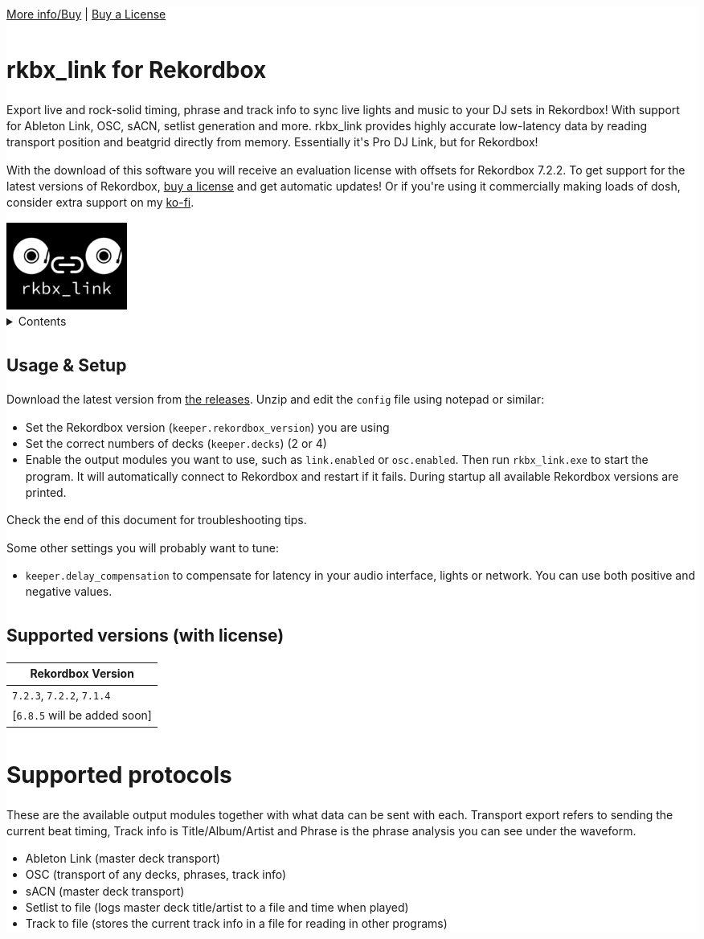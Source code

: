 [More info/Buy](https://3gg.se/products/rkbx_link) | [Buy a License](https://store.3gg.se/)

# rkbx_link for Rekordbox 
Export live and rock-solid timing, phrase and track info to sync live lights and music to your DJ sets in Rekordbox! With support for Ableton Link, OSC, sACN, setlist generation and more. rkbx_link provides highly accurate low-latency data by reading transport position and beatgrid directly from memory. Essentially it's Pro DJ Link, but for Rekordbox!

With the download of this software you will receive an evaluation license with offsets for Rekordbox 7.2.2. To get support for the latest versions of Rekordbox, [buy a license](https://3gg.se/products/rkbx_link) and get automatic updates! Or if you're using it commercially making loads of dosh, consider extra support on my [ko-fi](https://ko-fi.com/grufkork).

<img src="./logo_tiny.png" width="150">

<details><summary>Contents</summary></details>

## Usage & Setup
Download the latest version from [the releases](https://github.com/grufkork/rkbx_link/releases/latest). Unzip and edit the `config` file using notepad or similar:
- Set the Rekordbox version (`keeper.rekordbox_version`) you are using
- Set the correct numbers of decks (`keeper.decks`) (2 or 4)
- Enable the output modules you want to use, such as `link.enabled` or `osc.enabled`.
Then run `rkbx_link.exe` to start the program. It will automatically connect to Rekordbox and restart if it fails. During startup all available Rekordbox versions are printed.

Check the end of this document for troubleshooting tips.

Some other settings you will probably want to tune:
- `keeper.delay_compensation` to compensate for latency in your audio interface, lights or network. You can use both positive and negative values.

## Supported versions (with license)

| Rekordbox Version  |
| ----- |
| `7.2.3`, `7.2.2`, `7.1.4` |
| [`6.8.5` will be added soon] |

# Supported protocols
These are the available output modules together with what data can be sent with each. Transport export refers to sending the current beat timing, Track info is Title/Album/Artist and Phrase is the phrase analysis you can see under the waveform.
- Ableton Link (master deck transport)
- OSC (transport of any decks, phrases, track info)
- sACN (master deck transport)
- Setlist to file (logs master deck title/artist to a file and time when played)
- Track to file (stores the current track info in a file for reading in other programs)
